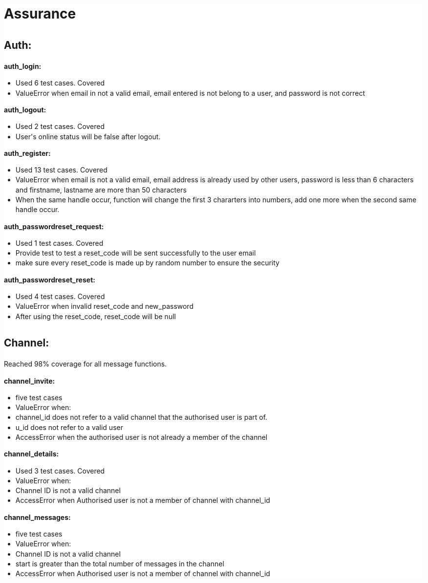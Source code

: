 Assurance
======

## Auth:
**auth_login:**
* Used 6 test cases. Covered
* ValueError when email in not a valid email, email entered is not belong to a user, and password is not correct

**auth_logout:**
* Used 2 test cases. Covered
* User's online status will be false after logout.

**auth_register:**
* Used 13 test cases. Covered
* ValueError when email is not a valid email,  email address is already used by other users, password is less than 6 characters and firstname, lastname are more than 50 characters
* When the same handle occur, function will change the first 3 chararters into numbers, add one more when the second same handle occur.

**auth_passwordreset_request:**
* Used 1 test cases. Covered
* Provide test to test a reset_code will be sent successfully to the user email
* make sure every reset_code is made up by random number to ensure the security

**auth_passwordreset_reset:**
* Used 4 test cases. Covered
* ValueError when invalid reset_code and new_password
* After using the reset_code, reset_code will be null

## Channel:

Reached 98% coverage for all message functions.

**channel_invite:** 
* five test cases 
* ValueError when:
* channel_id does not refer to a valid channel that the authorised user is part of.
* u_id does not refer to a valid user
* AccessError when the authorised user is not already a member of the channel

**channel_details:**
* Used 3 test cases. Covered 
* ValueError when:
* Channel ID is not a valid channel
* AccessError when Authorised user is not a member of channel with channel_id

**channel_messages:**
* five test cases
* ValueError when:
* Channel ID is not a valid channel
* start is greater than the total number of messages in the channel
* AccessError when Authorised user is not a member of channel with channel_id
